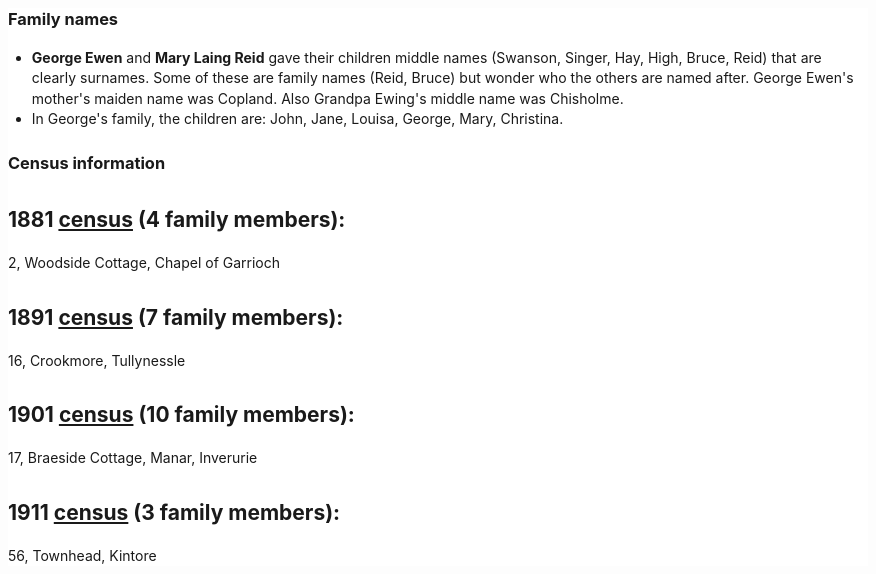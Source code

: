 
### Family names

 - **George Ewen** and **Mary Laing Reid** gave their children middle names (Swanson, Singer, Hay, High, Bruce, Reid) that are clearly surnames. Some of these are family names (Reid, Bruce) but wonder who the others are named after. George Ewen's mother's maiden name was Copland. Also Grandpa Ewing's middle name was Chisholme.
 - In George's family, the children are: John, Jane, Louisa, George, Mary, Christina.

### Census information 

## 1881 [census](census_1881_George_Ewen_ScotlandsPeople_C1881_179_00_008_000_2_001Z-edit-20211225214723.jpg) (4 family members):

2, Woodside Cottage, Chapel of Garrioch

## 1891 [census](census_1891_george_ewen.png) (7 family members):

16, Crookmore, Tullynessle

## 1901 [census](George_Ewing-Mary_Laing_census-1901_ScotlandsPeople_C1901_204_00_005_000_2_004Z-edit-20211225215149.jpg) (10 family members):

17, Braeside Cottage, Manar, Inverurie

## 1911 [census](George_Ewing-Mary-Laing_census-1911_ScotlandsPeople_C1911_213_00_002_000_2_009Z-edit-20211225214849.jpg) (3 family members):

56, Townhead, Kintore



